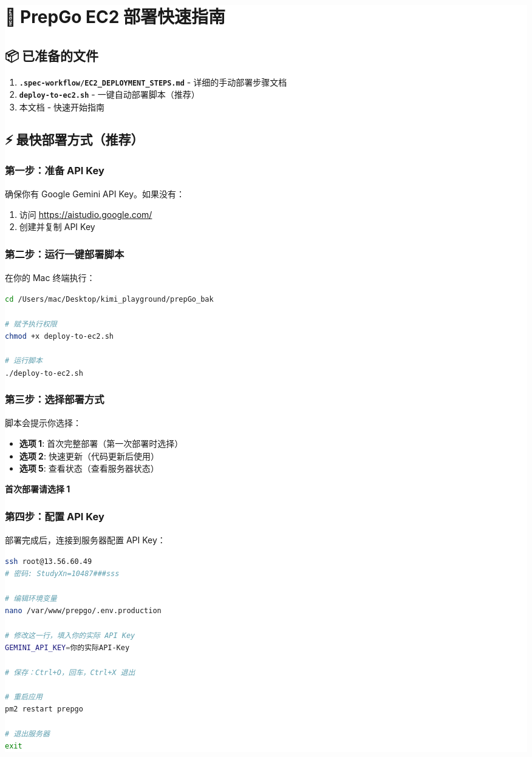 # 🚀 PrepGo EC2 部署快速指南

## 📦 已准备的文件

1. **`.spec-workflow/EC2_DEPLOYMENT_STEPS.md`** - 详细的手动部署步骤文档
2. **`deploy-to-ec2.sh`** - 一键自动部署脚本（推荐）
3. 本文档 - 快速开始指南

## ⚡ 最快部署方式（推荐）

### 第一步：准备 API Key

确保你有 Google Gemini API Key。如果没有：
1. 访问 https://aistudio.google.com/
2. 创建并复制 API Key

### 第二步：运行一键部署脚本

在你的 Mac 终端执行：

```bash
cd /Users/mac/Desktop/kimi_playground/prepGo_bak

# 赋予执行权限
chmod +x deploy-to-ec2.sh

# 运行脚本
./deploy-to-ec2.sh
```

### 第三步：选择部署方式

脚本会提示你选择：
- **选项 1**: 首次完整部署（第一次部署时选择）
- **选项 2**: 快速更新（代码更新后使用）
- **选项 5**: 查看状态（查看服务器状态）

**首次部署请选择 1**

### 第四步：配置 API Key

部署完成后，连接到服务器配置 API Key：

```bash
ssh root@13.56.60.49
# 密码: StudyXn=10487###sss

# 编辑环境变量
nano /var/www/prepgo/.env.production

# 修改这一行，填入你的实际 API Key
GEMINI_API_KEY=你的实际API-Key

# 保存：Ctrl+O，回车，Ctrl+X 退出

# 重启应用
pm2 restart prepgo

# 退出服务器
exit
```
